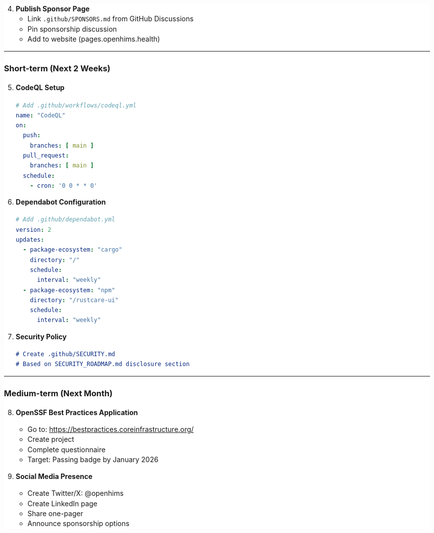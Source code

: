 4. **Publish Sponsor Page**
   - Link `.github/SPONSORS.md` from GitHub Discussions
   - Pin sponsorship discussion
   - Add to website (pages.openhims.health)

---

### Short-term (Next 2 Weeks)

5. **CodeQL Setup**
   ```yaml
   # Add .github/workflows/codeql.yml
   name: "CodeQL"
   on:
     push:
       branches: [ main ]
     pull_request:
       branches: [ main ]
     schedule:
       - cron: '0 0 * * 0'
   ```

6. **Dependabot Configuration**
   ```yaml
   # Add .github/dependabot.yml
   version: 2
   updates:
     - package-ecosystem: "cargo"
       directory: "/"
       schedule:
         interval: "weekly"
     - package-ecosystem: "npm"
       directory: "/rustcare-ui"
       schedule:
         interval: "weekly"
   ```

7. **Security Policy**
   ```markdown
   # Create .github/SECURITY.md
   # Based on SECURITY_ROADMAP.md disclosure section
   ```

---

### Medium-term (Next Month)

8. **OpenSSF Best Practices Application**
   - Go to: https://bestpractices.coreinfrastructure.org/
   - Create project
   - Complete questionnaire
   - Target: Passing badge by January 2026

9. **Social Media Presence**
   - Create Twitter/X: @openhims
   - Create LinkedIn page
   - Share one-pager
   - Announce sponsorship options
